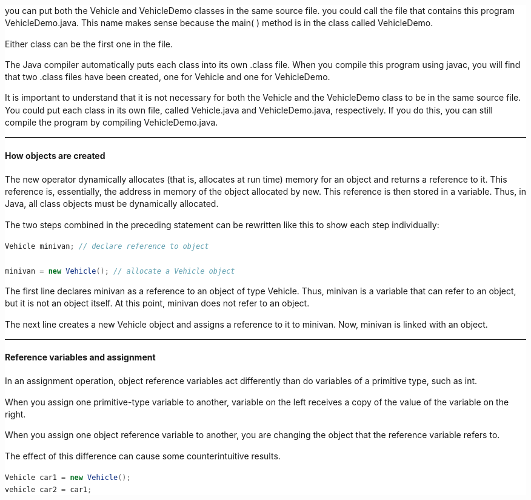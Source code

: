 you can put both the Vehicle and VehicleDemo classes in the same source file.
you could call the file that contains this program VehicleDemo.java.
This name makes sense because the main( ) method is in the class called VehicleDemo.

Either class can be the first one in the file. 

The Java compiler automatically puts each class into its own .class file. When you compile this program using javac, you will find that two .class files have been created, one for Vehicle and one for VehicleDemo. 

It is important to understand that it is not necessary for both the Vehicle and the VehicleDemo
class to be in the same source file. You could put each class in its own file, called Vehicle.java
and VehicleDemo.java, respectively. If you do this, you can still compile the program by
compiling VehicleDemo.java.



____
#### How objects are created

The new operator dynamically allocates (that is, allocates at run time) memory for an object
and returns a reference to it. This reference is, essentially, the address in memory of the object
allocated by new. This reference is then stored in a variable. Thus, in Java, all class objects must
be dynamically allocated.

The two steps combined in the preceding statement can be rewritten like this to show each step individually:

```java
Vehicle minivan; // declare reference to object

minivan = new Vehicle(); // allocate a Vehicle object
```
The first line declares minivan as a reference to an object of type Vehicle. Thus, minivan is a variable that can refer to an object, but it is not an object itself. At this point, minivan does not refer to an object. 

The next line creates a new Vehicle object and assigns a reference to it to minivan. Now, minivan is linked with an object.

____

#### Reference variables and assignment

In an assignment operation, object reference variables act differently than do variables of a primitive type, such as int. 

When you assign one primitive-type variable to another, variable on the left receives a copy of the value of the variable on the right. 

When you assign one object reference variable to another, you are changing the object that the reference variable refers to.

The effect of this difference can cause some counterintuitive results.

```java
Vehicle car1 = new Vehicle();
vehicle car2 = car1;
```
